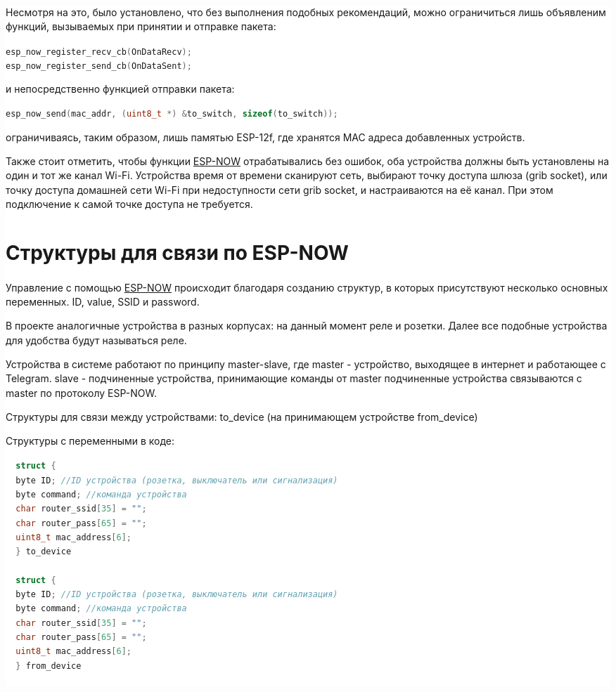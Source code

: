 Несмотря на это, было установлено, что без выполнения подобных рекомендаций, можно ограничиться лишь объявленим функций, вызываемых при принятии и отправке пакета:
```cpp
esp_now_register_recv_cb(OnDataRecv);
esp_now_register_send_cb(OnDataSent);
```  
и непосредственно функцией отправки пакета:
```cpp
esp_now_send(mac_addr, (uint8_t *) &to_switch, sizeof(to_switch));
  ```
 ограничиваясь, таким образом, лишь памятью ESP-12f, где хранятся MAC адреса добавленных устройств.
 
Также стоит отметить, чтобы функции [ESP-NOW](https://www.espressif.com/en/products/software/esp-now/overview) отрабатывались без ошибок, оба устройства должны быть установлены на один и тот же канал Wi-Fi. Устройства время от времени сканируют сеть, выбирают точку доступа шлюза (grib socket), или точку доступа домашней сети Wi-Fi при недоступности сети grib socket, и настраиваются на её канал. При этом подключение к самой точке доступа не требуется. 

<a id="structure"></a>
# Структуры для связи по ESP-NOW

Управление с помощью [ESP-NOW](https://www.espressif.com/en/products/software/esp-now/overview) происходит благодаря созданию структур, в которых присутствуют несколько основных переменных. ID, value, SSID и password.

В проекте аналогичные устройства в разных корпусах: на данный момент реле и розетки.
Далее все подобные устройства для удобства будут называться реле.

Устройства в системе работают по принципу master-slave,
    где master - устройство, выходящее в интернет и работающее с Telegram.
    slave - подчиненные устройства, принимающие команды от master
    подчиненные устройства связываются с master по протоколу ESP-NOW.

Структуры для связи между устройствами:
to_device (на принимающем устройстве from_device)


Структуры с переменными в коде: 
```cpp
  struct {
  byte ID; //ID устройства (розетка, выключатель или сигнализация)
  byte command; //команда устройства
  char router_ssid[35] = "";
  char router_pass[65] = "";
  uint8_t mac_address[6];
  } to_device

  struct {
  byte ID; //ID устройства (розетка, выключатель или сигнализация)
  byte command; //команда устройства
  char router_ssid[35] = "";
  char router_pass[65] = "";
  uint8_t mac_address[6];
  } from_device
  
  ```
  
